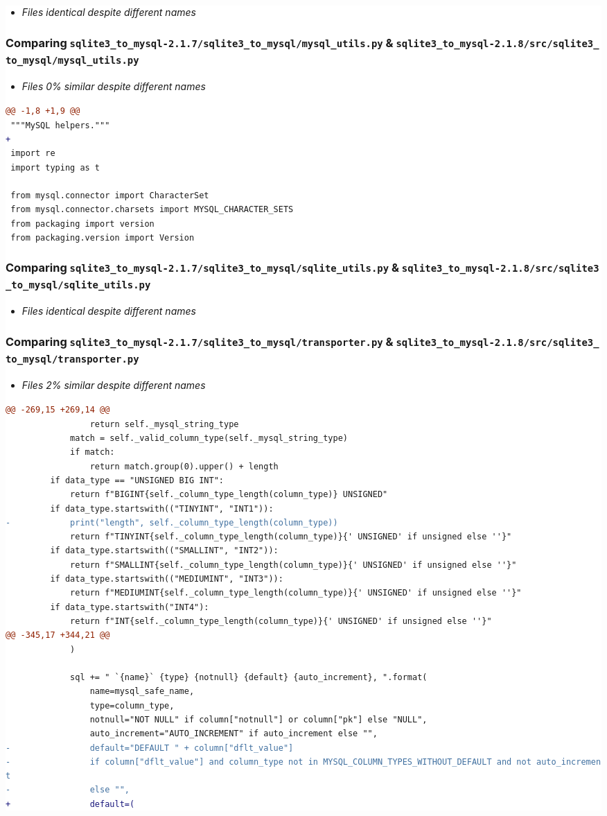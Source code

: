  * *Files identical despite different names*

### Comparing `sqlite3_to_mysql-2.1.7/sqlite3_to_mysql/mysql_utils.py` & `sqlite3_to_mysql-2.1.8/src/sqlite3_to_mysql/mysql_utils.py`

 * *Files 0% similar despite different names*

```diff
@@ -1,8 +1,9 @@
 """MySQL helpers."""
+
 import re
 import typing as t
 
 from mysql.connector import CharacterSet
 from mysql.connector.charsets import MYSQL_CHARACTER_SETS
 from packaging import version
 from packaging.version import Version
```

### Comparing `sqlite3_to_mysql-2.1.7/sqlite3_to_mysql/sqlite_utils.py` & `sqlite3_to_mysql-2.1.8/src/sqlite3_to_mysql/sqlite_utils.py`

 * *Files identical despite different names*

### Comparing `sqlite3_to_mysql-2.1.7/sqlite3_to_mysql/transporter.py` & `sqlite3_to_mysql-2.1.8/src/sqlite3_to_mysql/transporter.py`

 * *Files 2% similar despite different names*

```diff
@@ -269,15 +269,14 @@
                 return self._mysql_string_type
             match = self._valid_column_type(self._mysql_string_type)
             if match:
                 return match.group(0).upper() + length
         if data_type == "UNSIGNED BIG INT":
             return f"BIGINT{self._column_type_length(column_type)} UNSIGNED"
         if data_type.startswith(("TINYINT", "INT1")):
-            print("length", self._column_type_length(column_type))
             return f"TINYINT{self._column_type_length(column_type)}{' UNSIGNED' if unsigned else ''}"
         if data_type.startswith(("SMALLINT", "INT2")):
             return f"SMALLINT{self._column_type_length(column_type)}{' UNSIGNED' if unsigned else ''}"
         if data_type.startswith(("MEDIUMINT", "INT3")):
             return f"MEDIUMINT{self._column_type_length(column_type)}{' UNSIGNED' if unsigned else ''}"
         if data_type.startswith("INT4"):
             return f"INT{self._column_type_length(column_type)}{' UNSIGNED' if unsigned else ''}"
@@ -345,17 +344,21 @@
             )
 
             sql += " `{name}` {type} {notnull} {default} {auto_increment}, ".format(
                 name=mysql_safe_name,
                 type=column_type,
                 notnull="NOT NULL" if column["notnull"] or column["pk"] else "NULL",
                 auto_increment="AUTO_INCREMENT" if auto_increment else "",
-                default="DEFAULT " + column["dflt_value"]
-                if column["dflt_value"] and column_type not in MYSQL_COLUMN_TYPES_WITHOUT_DEFAULT and not auto_increment
-                else "",
+                default=(
```